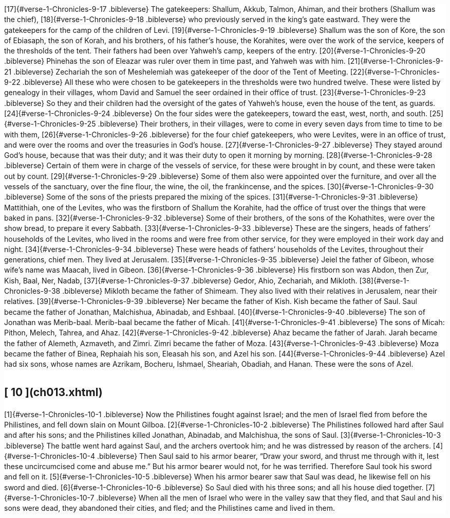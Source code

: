 [17]{#verse-1-Chronicles-9-17 .bibleverse} The gatekeepers: Shallum, Akkub, Talmon, Ahiman, and their brothers (Shallum was the chief), [18]{#verse-1-Chronicles-9-18 .bibleverse} who previously served in the king’s gate eastward. They were the gatekeepers for the camp of the children of Levi. [19]{#verse-1-Chronicles-9-19 .bibleverse} Shallum was the son of Kore, the son of Ebiasaph, the son of Korah, and his brothers, of his father’s house, the Korahites, were over the work of the service, keepers of the thresholds of the tent. Their fathers had been over Yahweh’s camp, keepers of the entry. [20]{#verse-1-Chronicles-9-20 .bibleverse} Phinehas the son of Eleazar was ruler over them in time past, and Yahweh was with him. [21]{#verse-1-Chronicles-9-21 .bibleverse} Zechariah the son of Meshelemiah was gatekeeper of the door of the Tent of Meeting. [22]{#verse-1-Chronicles-9-22 .bibleverse} All these who were chosen to be gatekeepers in the thresholds were two hundred twelve. These were listed by genealogy in their villages, whom David and Samuel the seer ordained in their office of trust. [23]{#verse-1-Chronicles-9-23 .bibleverse} So they and their children had the oversight of the gates of Yahweh’s house, even the house of the tent, as guards. [24]{#verse-1-Chronicles-9-24 .bibleverse} On the four sides were the gatekeepers, toward the east, west, north, and south. [25]{#verse-1-Chronicles-9-25 .bibleverse} Their brothers, in their villages, were to come in every seven days from time to time to be with them, [26]{#verse-1-Chronicles-9-26 .bibleverse} for the four chief gatekeepers, who were Levites, were in an office of trust, and were over the rooms and over the treasuries in God’s house. [27]{#verse-1-Chronicles-9-27 .bibleverse} They stayed around God’s house, because that was their duty; and it was their duty to open it morning by morning. 
[28]{#verse-1-Chronicles-9-28 .bibleverse} Certain of them were in charge of the vessels of service, for these were brought in by count, and these were taken out by count. [29]{#verse-1-Chronicles-9-29 .bibleverse} Some of them also were appointed over the furniture, and over all the vessels of the sanctuary, over the fine flour, the wine, the oil, the frankincense, and the spices. 
[30]{#verse-1-Chronicles-9-30 .bibleverse} Some of the sons of the priests prepared the mixing of the spices. [31]{#verse-1-Chronicles-9-31 .bibleverse} Mattithiah, one of the Levites, who was the firstborn of Shallum the Korahite, had the office of trust over the things that were baked in pans. [32]{#verse-1-Chronicles-9-32 .bibleverse} Some of their brothers, of the sons of the Kohathites, were over the show bread, to prepare it every Sabbath. 
[33]{#verse-1-Chronicles-9-33 .bibleverse} These are the singers, heads of fathers’ households of the Levites, who lived in the rooms and were free from other service, for they were employed in their work day and night. [34]{#verse-1-Chronicles-9-34 .bibleverse} These were heads of fathers’ households of the Levites, throughout their generations, chief men. They lived at Jerusalem. 
[35]{#verse-1-Chronicles-9-35 .bibleverse} Jeiel the father of Gibeon, whose wife’s name was Maacah, lived in Gibeon. [36]{#verse-1-Chronicles-9-36 .bibleverse} His firstborn son was Abdon, then Zur, Kish, Baal, Ner, Nadab, [37]{#verse-1-Chronicles-9-37 .bibleverse} Gedor, Ahio, Zechariah, and Mikloth. [38]{#verse-1-Chronicles-9-38 .bibleverse} Mikloth became the father of Shimeam. They also lived with their relatives in Jerusalem, near their relatives. [39]{#verse-1-Chronicles-9-39 .bibleverse} Ner became the father of Kish. Kish became the father of Saul. Saul became the father of Jonathan, Malchishua, Abinadab, and Eshbaal. [40]{#verse-1-Chronicles-9-40 .bibleverse} The son of Jonathan was Merib-baal. Merib-baal became the father of Micah. [41]{#verse-1-Chronicles-9-41 .bibleverse} The sons of Micah: Pithon, Melech, Tahrea, and Ahaz. [42]{#verse-1-Chronicles-9-42 .bibleverse} Ahaz became the father of Jarah. Jarah became the father of Alemeth, Azmaveth, and Zimri. Zimri became the father of Moza. [43]{#verse-1-Chronicles-9-43 .bibleverse} Moza became the father of Binea, Rephaiah his son, Eleasah his son, and Azel his son. [44]{#verse-1-Chronicles-9-44 .bibleverse} Azel had six sons, whose names are Azrikam, Bocheru, Ishmael, Sheariah, Obadiah, and Hanan. These were the sons of Azel. 

<h2 class="chaptertitle">[&nbsp;10&nbsp;](ch013.xhtml)<span><span id="chapter-1-Chronicles-10"></span></span></h2>
 
[1]{#verse-1-Chronicles-10-1 .bibleverse} Now the Philistines fought against Israel; and the men of Israel fled from before the Philistines, and fell down slain on Mount Gilboa. [2]{#verse-1-Chronicles-10-2 .bibleverse} The Philistines followed hard after Saul and after his sons; and the Philistines killed Jonathan, Abinadab, and Malchishua, the sons of Saul. [3]{#verse-1-Chronicles-10-3 .bibleverse} The battle went hard against Saul, and the archers overtook him; and he was distressed by reason of the archers. [4]{#verse-1-Chronicles-10-4 .bibleverse} Then Saul said to his armor bearer, “Draw your sword, and thrust me through with it, lest these uncircumcised come and abuse me.” 
But his armor bearer would not, for he was terrified. Therefore Saul took his sword and fell on it. [5]{#verse-1-Chronicles-10-5 .bibleverse} When his armor bearer saw that Saul was dead, he likewise fell on his sword and died. [6]{#verse-1-Chronicles-10-6 .bibleverse} So Saul died with his three sons; and all his house died together. [7]{#verse-1-Chronicles-10-7 .bibleverse} When all the men of Israel who were in the valley saw that they fled, and that Saul and his sons were dead, they abandoned their cities, and fled; and the Philistines came and lived in them. 